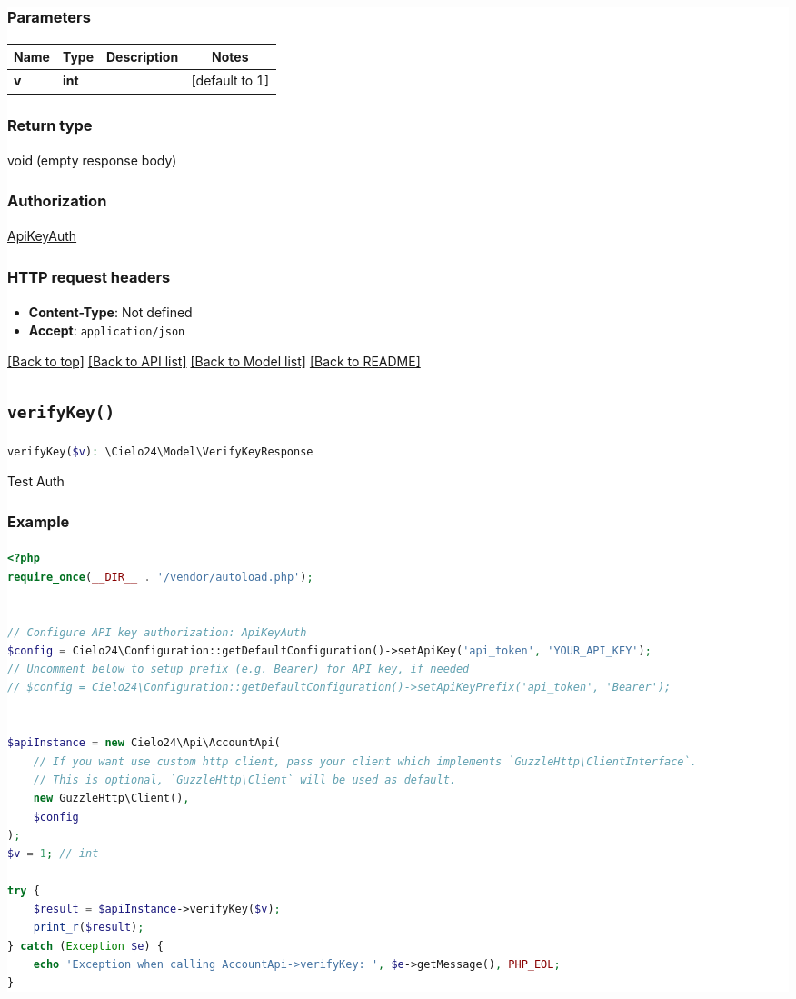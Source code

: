 ### Parameters

Name | Type | Description  | Notes
------------- | ------------- | ------------- | -------------
 **v** | **int**|  | [default to 1]

### Return type

void (empty response body)

### Authorization

[ApiKeyAuth](../../README.md#ApiKeyAuth)

### HTTP request headers

- **Content-Type**: Not defined
- **Accept**: `application/json`

[[Back to top]](#) [[Back to API list]](../../README.md#endpoints)
[[Back to Model list]](../../README.md#models)
[[Back to README]](../../README.md)

## `verifyKey()`

```php
verifyKey($v): \Cielo24\Model\VerifyKeyResponse
```



Test Auth

### Example

```php
<?php
require_once(__DIR__ . '/vendor/autoload.php');


// Configure API key authorization: ApiKeyAuth
$config = Cielo24\Configuration::getDefaultConfiguration()->setApiKey('api_token', 'YOUR_API_KEY');
// Uncomment below to setup prefix (e.g. Bearer) for API key, if needed
// $config = Cielo24\Configuration::getDefaultConfiguration()->setApiKeyPrefix('api_token', 'Bearer');


$apiInstance = new Cielo24\Api\AccountApi(
    // If you want use custom http client, pass your client which implements `GuzzleHttp\ClientInterface`.
    // This is optional, `GuzzleHttp\Client` will be used as default.
    new GuzzleHttp\Client(),
    $config
);
$v = 1; // int

try {
    $result = $apiInstance->verifyKey($v);
    print_r($result);
} catch (Exception $e) {
    echo 'Exception when calling AccountApi->verifyKey: ', $e->getMessage(), PHP_EOL;
}
```
